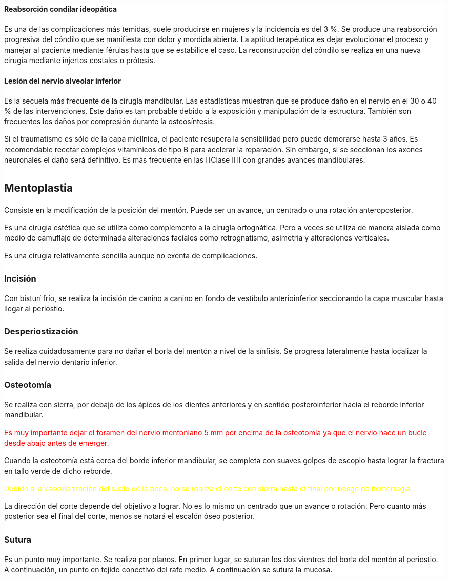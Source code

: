 #### Reabsorción condilar ideopática
Es una de las complicaciones más temidas, suele producirse en mujeres y la incidencia es del 3 %. Se produce una reabsorción progresiva del cóndilo que se manifiesta con dolor y mordida abierta. La aptitud terapéutica es dejar evolucionar el proceso y manejar al paciente mediante férulas hasta que se estabilice el caso. La reconstrucción del cóndilo se realiza en una nueva cirugía mediante injertos costales o prótesis.

#### Lesión del nervio alveolar inferior
Es la secuela más frecuente de la cirugía mandibular. Las estadísticas muestran que se produce daño en el nervio en el 30 o 40 % de las intervenciones. Este daño es tan probable debido a la exposición y manipulación de la estructura. También son frecuentes los daños por compresión durante la osteosíntesis.

Si el traumatismo es sólo de la capa mielínica, el paciente resupera la sensibilidad pero puede demorarse hasta 3 años. Es recomendable recetar complejos vitamínicos de tipo B para acelerar la reparación. Sin embargo, si se seccionan los axones neuronales el daño será definitivo. Es más frecuente en las [[Clase II]] con grandes avances mandibulares.

## Mentoplastia
Consiste en la modificación de la posición del mentón. Puede ser un avance, un centrado o una rotación anteroposterior.

Es una cirugía estética que se utiliza como complemento a la cirugía ortognática. Pero a veces se utiliza de manera aislada como medio de camuflaje de determinada alteraciones faciales como retrognatismo, asimetría y alteraciones verticales.

Es una cirugía relativamente sencilla aunque no exenta de complicaciones.

### Incisión
Con bisturí frío, se realiza la incisión de canino a canino en fondo de vestíbulo anterioinferior seccionando la capa muscular hasta llegar al periostio.

### Desperiostización
Se realiza cuidadosamente para no dañar el borla del mentón a nivel de la sínfisis. Se progresa lateralmente hasta localizar la salida del nervio dentario inferior.

### Osteotomía
Se realiza con sierra, por debajo de los ápices de los dientes anteriores y en sentido posteroinferior hacia el reborde inferior mandibular. 

<span style="color:#ff0000">Es muy importante dejar el foramen del nervio mentoniano 5 mm por encima de la osteotomía ya que el nervio hace un bucle desde abajo antes de emerger.</span> 

Cuando la osteotomía está cerca del borde inferior mandibular, se completa con suaves golpes de escoplo hasta lograr la fractura en tallo verde de dicho reborde. 

<span style="color:#ffff00">Debido a la vascularización del suelo de la boca, no se realiza el corte con sierra hasta el final por riesgo de hemorragia. </span>

La dirección del corte depende del objetivo a lograr. No es lo mismo un centrado que un avance o rotación. Pero cuanto más posterior sea el final del corte, menos se notará el escalón óseo posterior.

### Sutura
Es un punto muy importante. Se realiza por planos. En primer lugar, se suturan los dos vientres del borla del mentón al periostio. A continuación, un punto en tejido conectivo del rafe medio. A continuación se sutura la mucosa.
